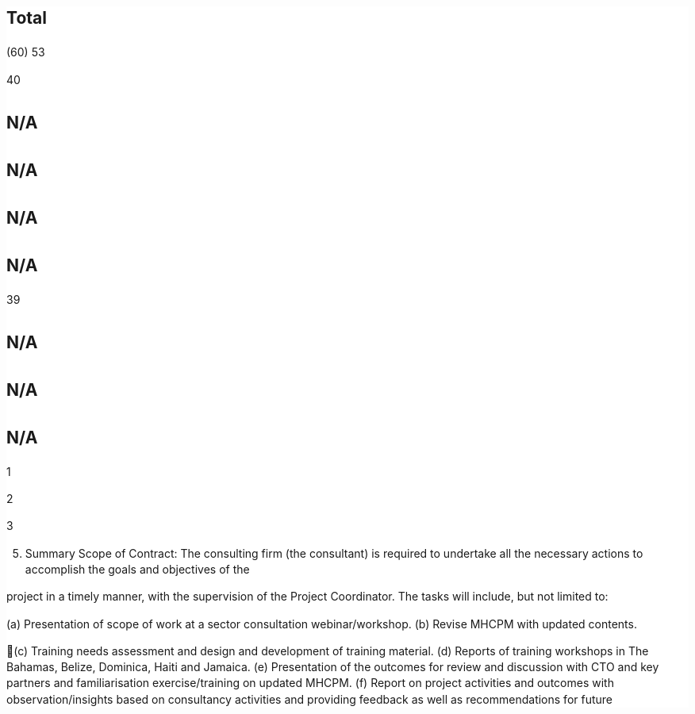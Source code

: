 ## Total 
(60) 
53 

40 

## N/A 

## N/A 

## N/A 

## N/A 

39 

## N/A 

## N/A 

## N/A 

1 

2 

3 

5.  Summary Scope of Contract: The consulting firm (the consultant) is required to undertake all the necessary actions to accomplish the goals and objectives of the 

project in a timely manner, with the supervision of the Project Coordinator.  The tasks will include, but not limited to: 

(a)  Presentation of scope of work at a sector consultation webinar/workshop. 
(b)  Revise MHCPM with updated contents. 

 
 
 
 
 
 
 
 
 
 
 
(c)  Training needs assessment and design and development of training material. 
(d)  Reports of training workshops in The Bahamas, Belize, Dominica, Haiti and Jamaica. 
(e)  Presentation of the outcomes for review and discussion with CTO and key partners and familiarisation exercise/training on updated MHCPM. 
(f)  Report on project activities and outcomes with observation/insights based on consultancy activities and providing feedback as well as recommendations for future 
